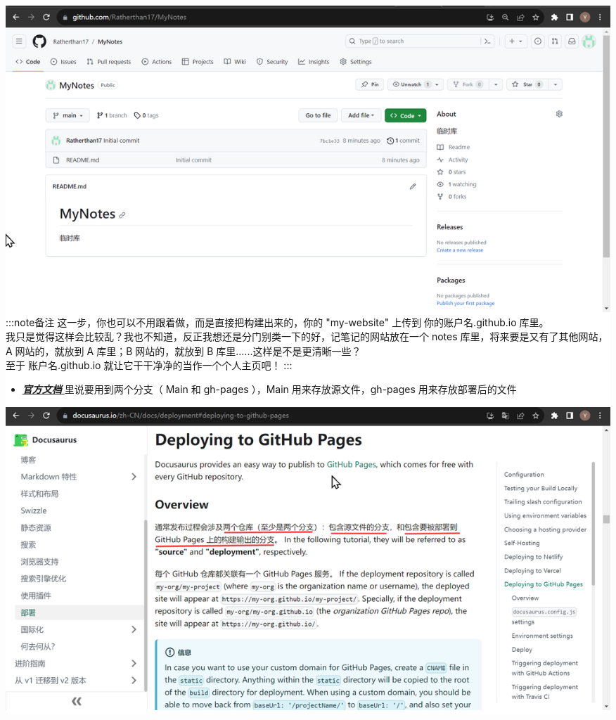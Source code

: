 ![Alt text](../../static/img/GenerateSite/ForBuild/MyNotes.png)
:::note备注
 这一步，你也可以不用跟着做，而是直接把构建出来的，你的 "my-website" 上传到  你的账户名.github.io  库里。  
  我只是觉得这样会比较乱？我也不知道，反正我想还是分门别类一下的好，记笔记的网站放在一个 notes 库里，将来要是又有了其他网站，A 网站的，就放到 A 库里；B 网站的，就放到 B 库里......这样是不是更清晰一些？  
  至于  账户名.github.io  就让它干干净净的当作一个个人主页吧！
:::

- [***官方文档*** ](https://docusaurus.io/zh-CN/docs/deployment#deploying-to-github-pages) 里说要用到两个分支（  <W>Main</W> 和 <W>gh-pages</W> ），<W>Main</W> 用来存放源文件，<W>gh-pages</W> 用来存放部署后的文件


![Alt text](../../static/img/GenerateSite/ForBuild/Office1.png)